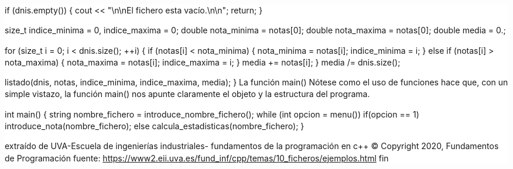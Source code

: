    if (dnis.empty())
   {
      cout << "\n\nEl fichero esta vacío.\n\n";
      return;
   }

   size_t indice_minima = 0, indice_maxima = 0;
   double nota_minima = notas[0];
   double nota_maxima = notas[0];
   double media = 0.;

   for (size_t i = 0; i < dnis.size(); ++i)
   {
      if (notas[i] < nota_minima)
      {
         nota_minima = notas[i];
         indice_minima = i;
      }
      else if (notas[i] > nota_maxima)
      {
         nota_maxima = notas[i];
         indice_maxima = i;
      }
      media += notas[i];
   }
   media /= dnis.size();

   listado(dnis, notas, indice_minima, indice_maxima, media);
}
La función main()
Nótese como el uso de funciones hace que, con un simple vistazo, la función main() nos apunte claramente el objeto y la estructura del programa.

int main()
{
   string nombre_fichero = introduce_nombre_fichero();
   while (int opcion = menu())
      if(opcion == 1)
         introduce_nota(nombre_fichero);
      else
         calcula_estadisticas(nombre_fichero);
}

extraído de  UVA-Escuela de ingenierías industriales- fundamentos de la programación en c++
© Copyright 2020, Fundamentos de Programación
fuente: https://www2.eii.uva.es/fund_inf/cpp/temas/10_ficheros/ejemplos.html
fin
